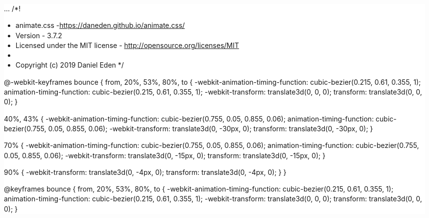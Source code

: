 <head>
...
  <link rel="stylesheet" href="@charset "UTF-8";

/*!
 * animate.css -https://daneden.github.io/animate.css/
 * Version - 3.7.2
 * Licensed under the MIT license - http://opensource.org/licenses/MIT
 *
 * Copyright (c) 2019 Daniel Eden
 */

@-webkit-keyframes bounce {
  from,
  20%,
  53%,
  80%,
  to {
    -webkit-animation-timing-function: cubic-bezier(0.215, 0.61, 0.355, 1);
    animation-timing-function: cubic-bezier(0.215, 0.61, 0.355, 1);
    -webkit-transform: translate3d(0, 0, 0);
    transform: translate3d(0, 0, 0);
  }

  40%,
  43% {
    -webkit-animation-timing-function: cubic-bezier(0.755, 0.05, 0.855, 0.06);
    animation-timing-function: cubic-bezier(0.755, 0.05, 0.855, 0.06);
    -webkit-transform: translate3d(0, -30px, 0);
    transform: translate3d(0, -30px, 0);
  }

  70% {
    -webkit-animation-timing-function: cubic-bezier(0.755, 0.05, 0.855, 0.06);
    animation-timing-function: cubic-bezier(0.755, 0.05, 0.855, 0.06);
    -webkit-transform: translate3d(0, -15px, 0);
    transform: translate3d(0, -15px, 0);
  }

  90% {
    -webkit-transform: translate3d(0, -4px, 0);
    transform: translate3d(0, -4px, 0);
  }
}

@keyframes bounce {
  from,
  20%,
  53%,
  80%,
  to {
    -webkit-animation-timing-function: cubic-bezier(0.215, 0.61, 0.355, 1);
    animation-timing-function: cubic-bezier(0.215, 0.61, 0.355, 1);
    -webkit-transform: translate3d(0, 0, 0);
    transform: translate3d(0, 0, 0);
  }
